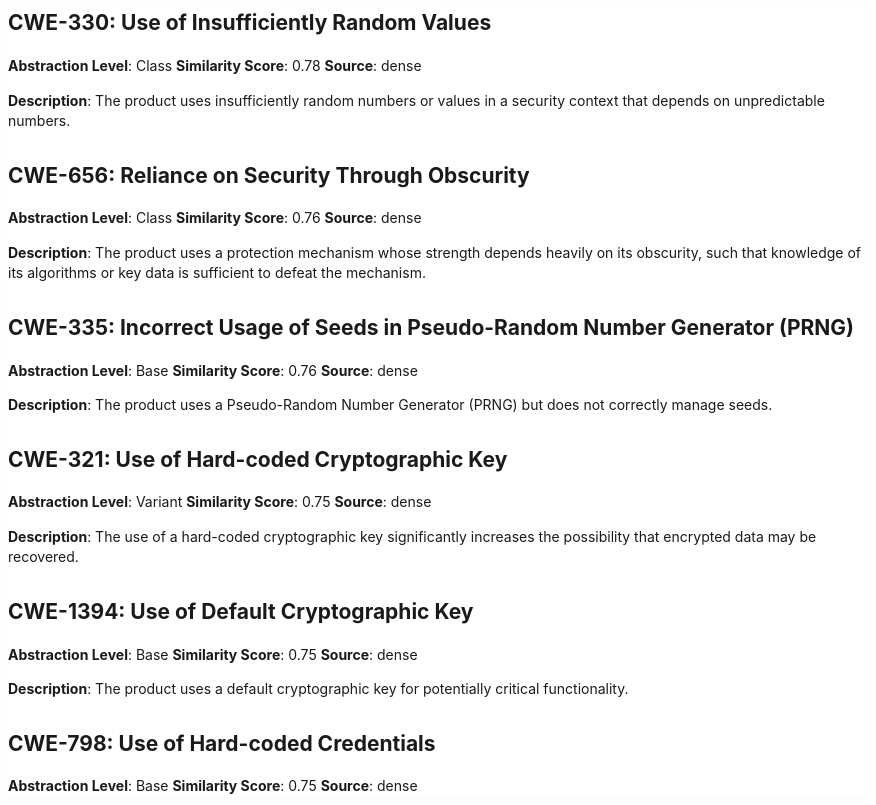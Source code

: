 ## CWE-330: Use of Insufficiently Random Values
**Abstraction Level**: Class
**Similarity Score**: 0.78
**Source**: dense

**Description**:
The product uses insufficiently random numbers or values in a security context that depends on unpredictable numbers.

## CWE-656: Reliance on Security Through Obscurity
**Abstraction Level**: Class
**Similarity Score**: 0.76
**Source**: dense

**Description**:
The product uses a protection mechanism whose strength depends heavily on its obscurity, such that knowledge of its algorithms or key data is sufficient to defeat the mechanism.

## CWE-335: Incorrect Usage of Seeds in Pseudo-Random Number Generator (PRNG)
**Abstraction Level**: Base
**Similarity Score**: 0.76
**Source**: dense

**Description**:
The product uses a Pseudo-Random Number Generator (PRNG) but does not correctly manage seeds.

## CWE-321: Use of Hard-coded Cryptographic Key
**Abstraction Level**: Variant
**Similarity Score**: 0.75
**Source**: dense

**Description**:
The use of a hard-coded cryptographic key significantly increases the possibility that encrypted data may be recovered.

## CWE-1394: Use of Default Cryptographic Key
**Abstraction Level**: Base
**Similarity Score**: 0.75
**Source**: dense

**Description**:
The product uses a default cryptographic key for potentially critical functionality.

## CWE-798: Use of Hard-coded Credentials
**Abstraction Level**: Base
**Similarity Score**: 0.75
**Source**: dense

